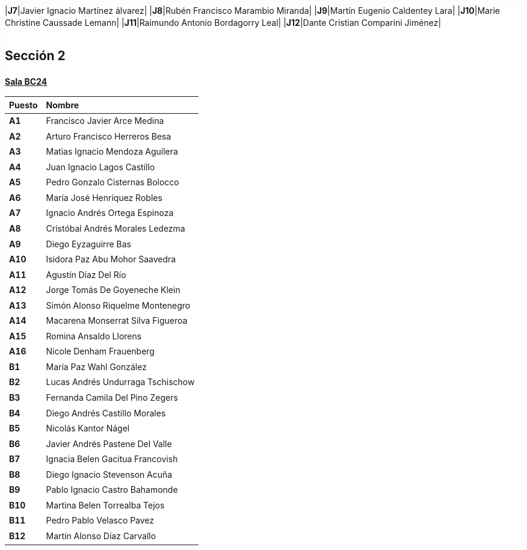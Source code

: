 |**J7**|Javier Ignacio Martínez álvarez|
|**J8**|Rubén Francisco Marambio Miranda|
|**J9**|Martín Eugenio Caldentey Lara|
|**J10**|Marie Christine Caussade Lemann|
|**J11**|Raimundo Antonio Bordagorry Leal|
|**J12**|Dante Cristian Comparini Jiménez|

## Sección 2
[**Sala BC24**](https://github.com/IIC2233/Syllabus/blob/main/Salas/BC24.png)

| Puesto | Nombre |
|:-------|:---------|
|**A1**|Francisco Javier Arce Medina|
|**A2**|Arturo Francisco Herreros Besa|
|**A3**|Matias Ignacio Mendoza Aguilera|
|**A4**|Juan Ignacio Lagos Castillo|
|**A5**|Pedro Gonzalo Cisternas Bolocco|
|**A6**|María José Henríquez Robles|
|**A7**|Ignacio Andrés Ortega Espinoza|
|**A8**|Cristóbal Andrés Morales Ledezma|
|**A9**|Diego Eyzaguirre Bas|
|**A10**|Isidora Paz Abu Mohor Saavedra|
|**A11**|Agustín Díaz Del Río|
|**A12**|Jorge Tomás De Goyeneche Klein|
|**A13**|Simón Alonso Riquelme Montenegro|
|**A14**|Macarena Monserrat Silva Figueroa|
|**A15**|Romina Ansaldo Llorens|
|**A16**|Nicole Denham Frauenberg|
|**B1**|María Paz Wahl González|
|**B2**|Lucas Andrés Undurraga Tschischow|
|**B3**|Fernanda Camila Del Pino Zegers|
|**B4**|Diego Andrés Castillo Morales|
|**B5**|Nicolás Kantor Nágel|
|**B6**|Javier Andrés Pastene Del Valle|
|**B7**|Ignacia Belen Gacitua Francovish|
|**B8**|Diego Ignacio Stevenson Acuña|
|**B9**|Pablo Ignacio Castro Bahamonde|
|**B10**|Martina Belen Torrealba Tejos|
|**B11**|Pedro Pablo Velasco Pavez|
|**B12**|Martín Alonso Díaz Carvallo|